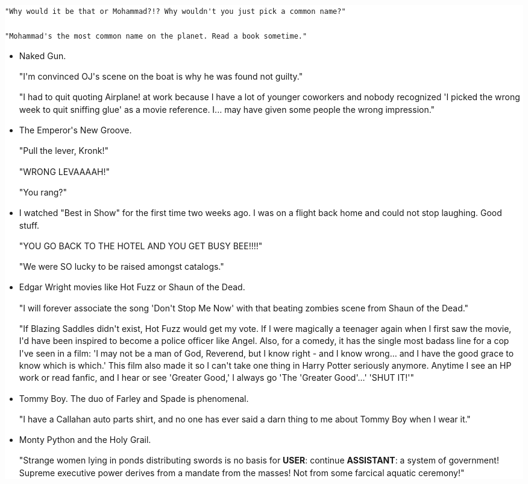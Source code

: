 	"Why would it be that or Mohammad?!? Why wouldn't you just pick a common name?"

	"Mohammad's the most common name on the planet. Read a book sometime."



* Naked Gun.

	"I'm convinced OJ's scene on the boat is why he was found not guilty."

	"I had to quit quoting Airplane! at work because I have a lot of younger coworkers and nobody recognized 'I picked the wrong week to quit sniffing glue' as a movie reference. I... may have given some people the wrong impression."



* The Emperor's New Groove.

	"Pull the lever, Kronk!"

	"WRONG LEVAAAAH!"

	"You rang?"



* I watched "Best in Show" for the first time two weeks ago. I was on a flight back home and could not stop laughing. Good stuff.

	"YOU GO BACK TO THE HOTEL AND YOU GET BUSY BEE!!!!"

	"We were SO lucky to be raised amongst catalogs."



* Edgar Wright movies like Hot Fuzz or Shaun of the Dead.

	"I will forever associate the song 'Don't Stop Me Now' with that beating zombies scene from Shaun of the Dead."

	"If Blazing Saddles didn't exist, Hot Fuzz would get my vote. If I were magically a teenager again when I first saw the movie, I'd have been inspired to become a police officer like Angel. Also, for a comedy, it has the single most badass line for a cop I've seen in a film: 'I may not be a man of God, Reverend, but I know right - and I know wrong... and I have the good grace to know which is which.' This film also made it so I can't take one thing in Harry Potter seriously anymore. Anytime I see an HP work or read fanfic, and I hear or see 'Greater Good,' I always go 'The 'Greater Good'...' 'SHUT IT!'"



* Tommy Boy. The duo of Farley and Spade is phenomenal.

	"I have a Callahan auto parts shirt, and no one has ever said a darn thing to me about Tommy Boy when I wear it."



* Monty Python and the Holy Grail.

	"Strange women lying in ponds distributing swords is no basis for
**USER**: continue
**ASSISTANT**: a system of government! Supreme executive power derives from a mandate from the masses! Not from some farcical aquatic ceremony!"

